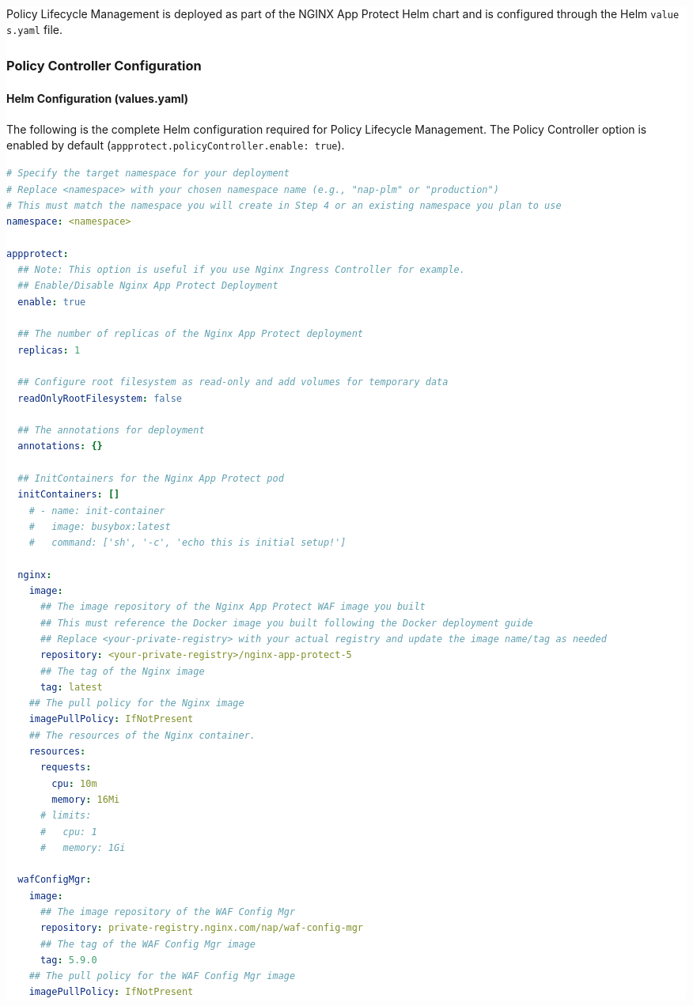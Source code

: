 Policy Lifecycle Management is deployed as part of the NGINX App Protect Helm chart and is configured through the Helm `values.yaml` file.

### Policy Controller Configuration

#### Helm Configuration (values.yaml)

The following is the complete Helm configuration required for Policy Lifecycle Management. The Policy Controller option is enabled by default (`appprotect.policyController.enable: true`).

```yaml
# Specify the target namespace for your deployment
# Replace <namespace> with your chosen namespace name (e.g., "nap-plm" or "production")
# This must match the namespace you will create in Step 4 or an existing namespace you plan to use
namespace: <namespace>

appprotect:
  ## Note: This option is useful if you use Nginx Ingress Controller for example.
  ## Enable/Disable Nginx App Protect Deployment
  enable: true
  
  ## The number of replicas of the Nginx App Protect deployment
  replicas: 1
  
  ## Configure root filesystem as read-only and add volumes for temporary data
  readOnlyRootFilesystem: false
  
  ## The annotations for deployment
  annotations: {}
  
  ## InitContainers for the Nginx App Protect pod
  initContainers: []
    # - name: init-container
    #   image: busybox:latest
    #   command: ['sh', '-c', 'echo this is initial setup!']
  
  nginx:
    image:
      ## The image repository of the Nginx App Protect WAF image you built
      ## This must reference the Docker image you built following the Docker deployment guide
      ## Replace <your-private-registry> with your actual registry and update the image name/tag as needed
      repository: <your-private-registry>/nginx-app-protect-5
      ## The tag of the Nginx image
      tag: latest
    ## The pull policy for the Nginx image
    imagePullPolicy: IfNotPresent
    ## The resources of the Nginx container.
    resources:
      requests:
        cpu: 10m
        memory: 16Mi
      # limits:
      #   cpu: 1
      #   memory: 1Gi

  wafConfigMgr:
    image:
      ## The image repository of the WAF Config Mgr
      repository: private-registry.nginx.com/nap/waf-config-mgr
      ## The tag of the WAF Config Mgr image
      tag: 5.9.0
    ## The pull policy for the WAF Config Mgr image
    imagePullPolicy: IfNotPresent
```